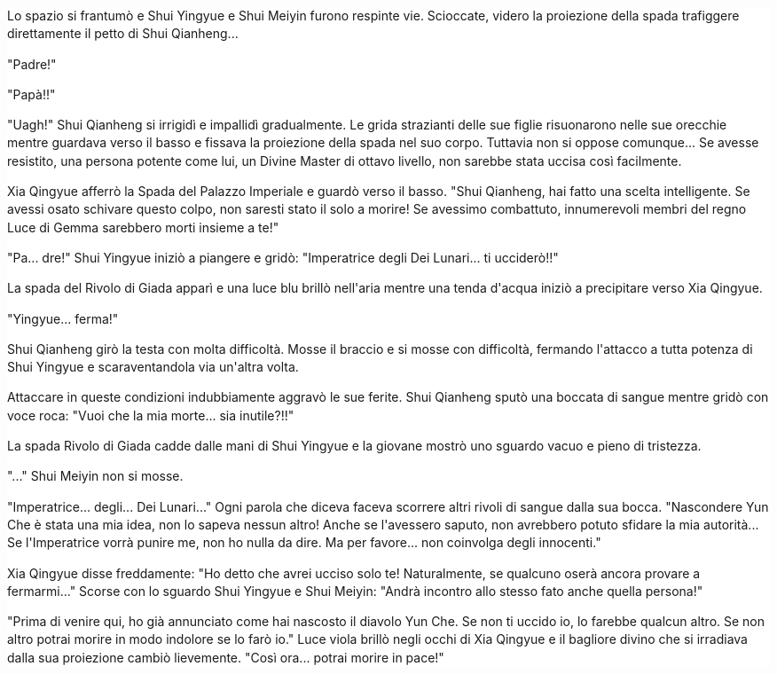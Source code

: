 Lo spazio si frantumò e Shui Yingyue e Shui Meiyin furono respinte vie. Scioccate, videro la proiezione della spada trafiggere direttamente il petto di Shui Qianheng...


"Padre!"


"Papà!!"


"Uagh!" Shui Qianheng si irrigidì e impallidì gradualmente. Le grida strazianti delle sue figlie risuonarono nelle sue orecchie mentre guardava verso il basso e fissava la proiezione della spada nel suo corpo. Tuttavia non si oppose comunque... Se avesse resistito, una persona potente come lui, un Divine Master di ottavo livello, non sarebbe stata uccisa così facilmente.


Xia Qingyue afferrò la Spada del Palazzo Imperiale e guardò verso il basso. "Shui Qianheng, hai fatto una scelta intelligente. Se avessi osato schivare questo colpo, non saresti stato il solo a morire! Se avessimo combattuto, innumerevoli membri del regno Luce di Gemma sarebbero morti insieme a te!"


"Pa... dre!" Shui Yingyue iniziò a piangere e gridò: "Imperatrice degli Dei Lunari... ti ucciderò!!"


La spada del Rivolo di Giada apparì e una luce blu brillò nell'aria mentre una tenda d'acqua iniziò a precipitare verso Xia Qingyue.


"Yingyue... ferma!"


Shui Qianheng girò la testa con molta difficoltà. Mosse il braccio e si mosse con difficoltà, fermando l'attacco a tutta potenza di Shui Yingyue e scaraventandola via un'altra volta.


Attaccare in queste condizioni indubbiamente aggravò le sue ferite. Shui Qianheng sputò una boccata di sangue mentre gridò con voce roca: "Vuoi che la mia morte... sia inutile?!!"


La spada Rivolo di Giada cadde dalle mani di Shui Yingyue e la giovane mostrò uno sguardo vacuo e pieno di tristezza.


"..." Shui Meiyin non si mosse.


"Imperatrice... degli... Dei Lunari..." Ogni parola che diceva faceva scorrere altri rivoli di sangue dalla sua bocca. "Nascondere Yun Che è stata una mia idea, non lo sapeva nessun altro! Anche se l'avessero saputo, non avrebbero potuto sfidare la mia autorità... Se l'Imperatrice vorrà punire me, non ho nulla da dire. Ma per favore... non coinvolga degli innocenti."


Xia Qingyue disse freddamente: "Ho detto che avrei ucciso solo te! Naturalmente, se qualcuno oserà ancora provare a fermarmi..." Scorse con lo sguardo Shui Yingyue e Shui Meiyin: "Andrà incontro allo stesso fato anche quella persona!"


"Prima di venire qui, ho già annunciato come hai nascosto il diavolo Yun Che. Se non ti uccido io, lo farebbe qualcun altro. Se non altro potrai morire in modo indolore se lo farò io." Luce viola brillò negli occhi di Xia Qingyue e il bagliore divino che si irradiava dalla sua proiezione cambiò lievemente. "Così ora... potrai morire in pace!"
